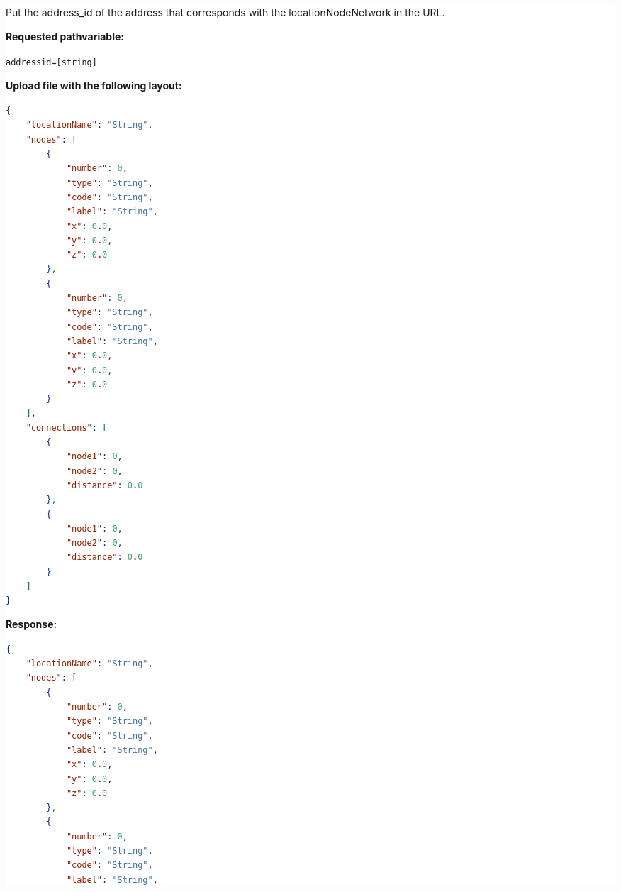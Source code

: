 Put the address_id of the address that corresponds with the locationNodeNetwork in the URL.

**Requested pathvariable:**
```properties
addressid=[string]
```

**Upload file with the following layout:**

``` json
{
    "locationName": "String",
    "nodes": [
        {
            "number": 0,
            "type": "String",
            "code": "String",
            "label": "String",
            "x": 0.0,
            "y": 0.0,
            "z": 0.0
        },
        {
            "number": 0,
            "type": "String",
            "code": "String",
            "label": "String",
            "x": 0.0,
            "y": 0.0,
            "z": 0.0
        }
    ],
    "connections": [
        {
            "node1": 0,
            "node2": 0,
            "distance": 0.0
        },
        {
            "node1": 0,
            "node2": 0,
            "distance": 0.0
        }
    ]
}
```
    
**Response:**

``` json
{
    "locationName": "String",
    "nodes": [
        {
            "number": 0,
            "type": "String",
            "code": "String",
            "label": "String",
            "x": 0.0,
            "y": 0.0,
            "z": 0.0
        },
        {
            "number": 0,
            "type": "String",
            "code": "String",
            "label": "String",
```